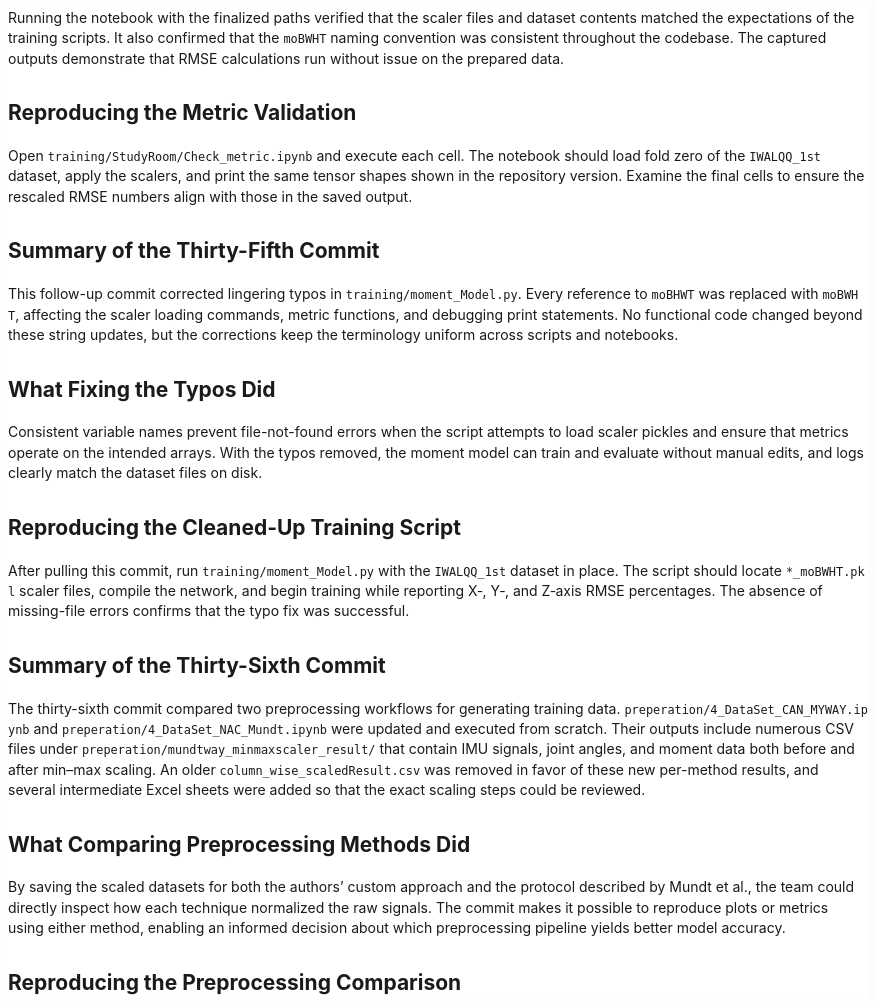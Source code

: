 Running the notebook with the finalized paths verified that the scaler files and dataset contents matched the expectations of the training scripts. It also confirmed that the `moBWHT` naming convention was consistent throughout the codebase. The captured outputs demonstrate that RMSE calculations run without issue on the prepared data.

## Reproducing the Metric Validation

Open `training/StudyRoom/Check_metric.ipynb` and execute each cell. The notebook should load fold zero of the `IWALQQ_1st` dataset, apply the scalers, and print the same tensor shapes shown in the repository version. Examine the final cells to ensure the rescaled RMSE numbers align with those in the saved output.

## Summary of the Thirty-Fifth Commit

This follow-up commit corrected lingering typos in `training/moment_Model.py`. Every reference to `moBHWT` was replaced with `moBWHT`, affecting the scaler loading commands, metric functions, and debugging print statements. No functional code changed beyond these string updates, but the corrections keep the terminology uniform across scripts and notebooks.

## What Fixing the Typos Did

Consistent variable names prevent file-not-found errors when the script attempts to load scaler pickles and ensure that metrics operate on the intended arrays. With the typos removed, the moment model can train and evaluate without manual edits, and logs clearly match the dataset files on disk.

## Reproducing the Cleaned-Up Training Script

After pulling this commit, run `training/moment_Model.py` with the `IWALQQ_1st` dataset in place. The script should locate `*_moBWHT.pkl` scaler files, compile the network, and begin training while reporting X‑, Y‑, and Z‑axis RMSE percentages. The absence of missing-file errors confirms that the typo fix was successful.

## Summary of the Thirty-Sixth Commit

The thirty-sixth commit compared two preprocessing workflows for generating training data. `preperation/4_DataSet_CAN_MYWAY.ipynb` and `preperation/4_DataSet_NAC_Mundt.ipynb` were updated and executed from scratch. Their outputs include numerous CSV files under `preperation/mundtway_minmaxscaler_result/` that contain IMU signals, joint angles, and moment data both before and after min–max scaling. An older `column_wise_scaledResult.csv` was removed in favor of these new per-method results, and several intermediate Excel sheets were added so that the exact scaling steps could be reviewed.

## What Comparing Preprocessing Methods Did

By saving the scaled datasets for both the authors’ custom approach and the protocol described by Mundt et al., the team could directly inspect how each technique normalized the raw signals. The commit makes it possible to reproduce plots or metrics using either method, enabling an informed decision about which preprocessing pipeline yields better model accuracy.

## Reproducing the Preprocessing Comparison
